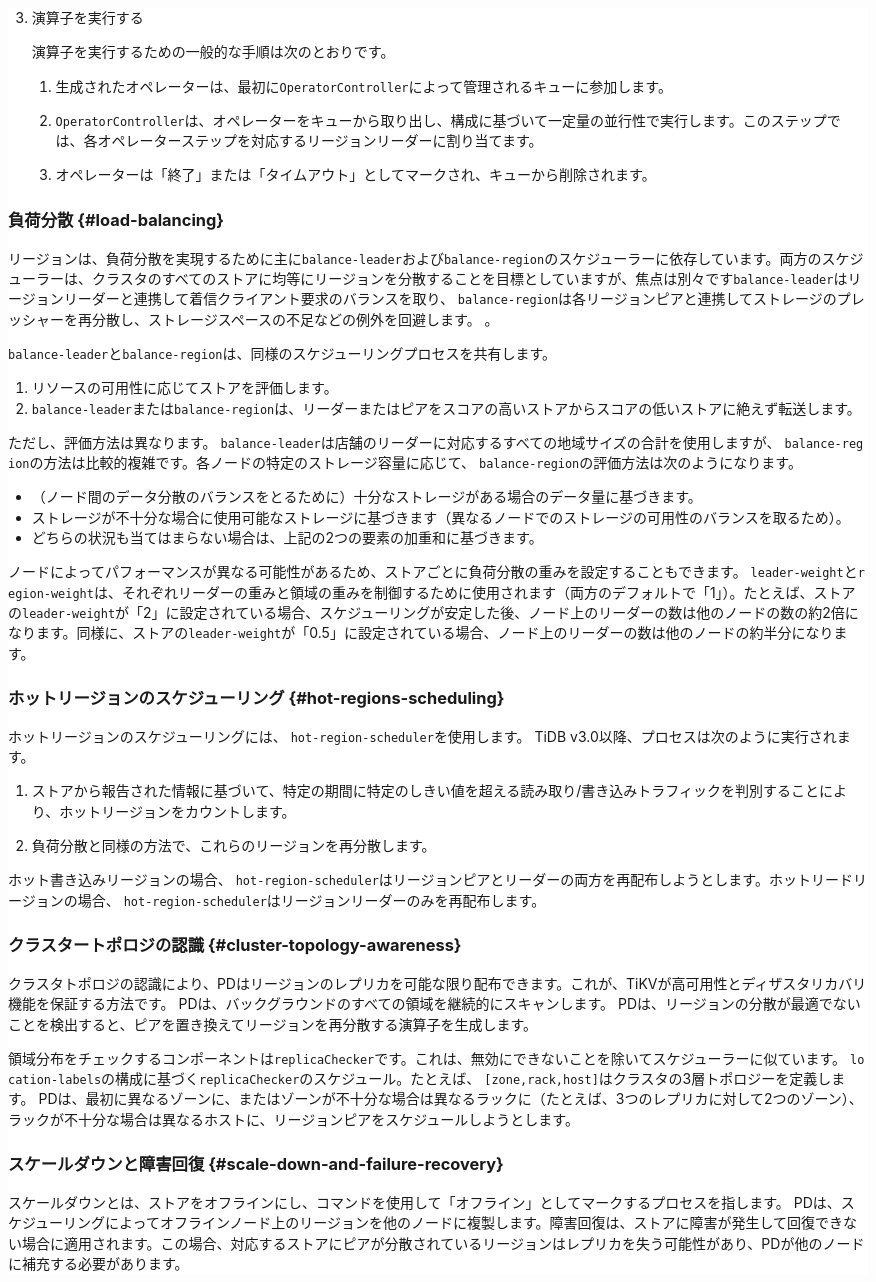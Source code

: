 3.  演算子を実行する

    演算子を実行するための一般的な手順は次のとおりです。

    1.  生成されたオペレーターは、最初に`OperatorController`によって管理されるキューに参加します。

    2.  `OperatorController`は、オペレーターをキューから取り出し、構成に基づいて一定量の並行性で実行します。このステップでは、各オペレーターステップを対応するリージョンリーダーに割り当てます。

    3.  オペレーターは「終了」または「タイムアウト」としてマークされ、キューから削除されます。

### 負荷分散 {#load-balancing}

リージョンは、負荷分散を実現するために主に`balance-leader`および`balance-region`のスケジューラーに依存しています。両方のスケジューラーは、クラスタのすべてのストアに均等にリージョンを分散することを目標としていますが、焦点は別々です`balance-leader`はリージョンリーダーと連携して着信クライアント要求のバランスを取り、 `balance-region`は各リージョンピアと連携してストレージのプレッシャーを再分散し、ストレージスペースの不足などの例外を回避します。 。

`balance-leader`と`balance-region`は、同様のスケジューリングプロセスを共有します。

1.  リソースの可用性に応じてストアを評価します。
2.  `balance-leader`または`balance-region`は、リーダーまたはピアをスコアの高いストアからスコアの低いストアに絶えず転送します。

ただし、評価方法は異なります。 `balance-leader`は店舗のリーダーに対応するすべての地域サイズの合計を使用しますが、 `balance-region`の方法は比較的複雑です。各ノードの特定のストレージ容量に応じて、 `balance-region`の評価方法は次のようになります。

-   （ノード間のデータ分散のバランスをとるために）十分なストレージがある場合のデータ量に基づきます。
-   ストレージが不十分な場合に使用可能なストレージに基づきます（異なるノードでのストレージの可用性のバランスを取るため）。
-   どちらの状況も当てはまらない場合は、上記の2つの要素の加重和に基づきます。

ノードによってパフォーマンスが異なる可能性があるため、ストアごとに負荷分散の重みを設定することもできます。 `leader-weight`と`region-weight`は、それぞれリーダーの重みと領域の重みを制御するために使用されます（両方のデフォルトで「1」）。たとえば、ストアの`leader-weight`が「2」に設定されている場合、スケジューリングが安定した後、ノード上のリーダーの数は他のノードの数の約2倍になります。同様に、ストアの`leader-weight`が「0.5」に設定されている場合、ノード上のリーダーの数は他のノードの約半分になります。

### ホットリージョンのスケジューリング {#hot-regions-scheduling}

ホットリージョンのスケジューリングには、 `hot-region-scheduler`を使用します。 TiDB v3.0以降、プロセスは次のように実行されます。

1.  ストアから報告された情報に基づいて、特定の期間に特定のしきい値を超える読み取り/書き込みトラフィックを判別することにより、ホットリージョンをカウントします。

2.  負荷分散と同様の方法で、これらのリージョンを再分散します。

ホット書き込みリージョンの場合、 `hot-region-scheduler`はリージョンピアとリーダーの両方を再配布しようとします。ホットリードリージョンの場合、 `hot-region-scheduler`はリージョンリーダーのみを再配布します。

### クラスタートポロジの認識 {#cluster-topology-awareness}

クラスタトポロジの認識により、PDはリージョンのレプリカを可能な限り配布できます。これが、TiKVが高可用性とディザスタリカバリ機能を保証する方法です。 PDは、バックグラウンドのすべての領域を継続的にスキャンします。 PDは、リージョンの分散が最適でないことを検出すると、ピアを置き換えてリージョンを再分散する演算子を生成します。

領域分布をチェックするコンポーネントは`replicaChecker`です。これは、無効にできないことを除いてスケジューラーに似ています。 `location-labels`の構成に基づく`replicaChecker`のスケジュール。たとえば、 `[zone,rack,host]`はクラスタの3層トポロジーを定義します。 PDは、最初に異なるゾーンに、またはゾーンが不十分な場合は異なるラックに（たとえば、3つのレプリカに対して2つのゾーン）、ラックが不十分な場合は異なるホストに、リージョンピアをスケジュールしようとします。

### スケールダウンと障害回復 {#scale-down-and-failure-recovery}

スケールダウンとは、ストアをオフラインにし、コマンドを使用して「オフライン」としてマークするプロセスを指します。 PDは、スケジューリングによってオフラインノード上のリージョンを他のノードに複製します。障害回復は、ストアに障害が発生して回復できない場合に適用されます。この場合、対応するストアにピアが分散されているリージョンはレプリカを失う可能性があり、PDが他のノードに補充する必要があります。
